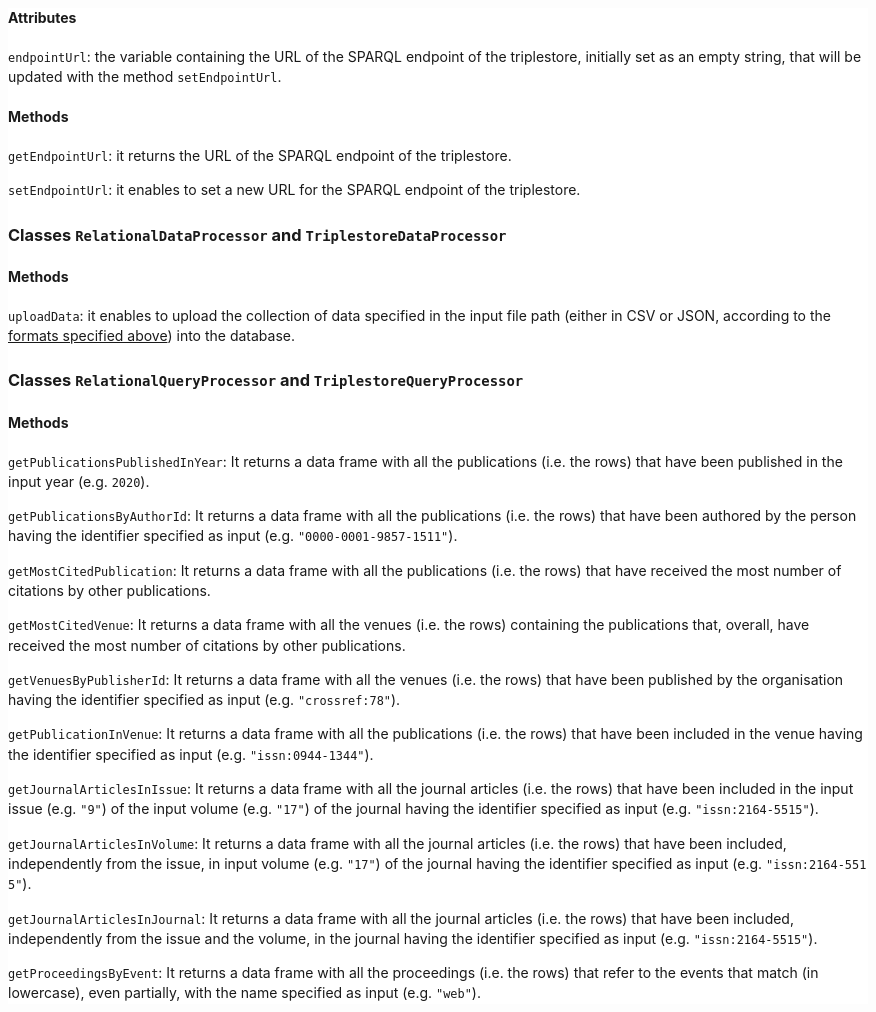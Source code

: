 #### Attributes
`endpointUrl`: the variable containing the URL of the SPARQL endpoint of the triplestore, initially set as an empty string, that will be updated with the method `setEndpointUrl`.

#### Methods
`getEndpointUrl`: it returns the URL of the SPARQL endpoint of the triplestore.

`setEndpointUrl`: it enables to set a new URL for the SPARQL endpoint of the triplestore.

### Classes `RelationalDataProcessor` and `TriplestoreDataProcessor`

#### Methods
`uploadData`: it enables to upload the collection of data specified in the input file path (either in CSV or JSON, according to the [formats specified above](#source-data)) into the database.

### Classes `RelationalQueryProcessor` and `TriplestoreQueryProcessor`

#### Methods
`getPublicationsPublishedInYear`: It returns a data frame with all the publications (i.e. the rows) that have been published in the input year (e.g. `2020`).

`getPublicationsByAuthorId`: It returns a data frame with all the publications (i.e. the rows) that have been authored by the person having the identifier specified as input (e.g. `"0000-0001-9857-1511"`).

`getMostCitedPublication`: It returns a data frame with all the publications (i.e. the rows) that have received the most number of citations by other publications.

`getMostCitedVenue`: It returns a data frame with all the venues (i.e. the rows) containing the publications that, overall, have received the most number of citations by other publications.

`getVenuesByPublisherId`: It returns a data frame with all the venues (i.e. the rows) that have been published by the organisation having the identifier specified as input (e.g. `"crossref:78"`).

`getPublicationInVenue`: It returns a data frame with all the publications (i.e. the rows) that have been included in the venue having the identifier specified as input (e.g. `"issn:0944-1344"`).

`getJournalArticlesInIssue`: It returns a data frame with all the journal articles (i.e. the rows) that have been included in the input issue (e.g. `"9"`) of the input volume (e.g. `"17"`) of the journal having the identifier specified as input (e.g. `"issn:2164-5515"`).

`getJournalArticlesInVolume`: It returns a data frame with all the journal articles (i.e. the rows) that have been included, independently from the issue, in input volume (e.g. `"17"`) of the journal having the identifier specified as input (e.g. `"issn:2164-5515"`).

`getJournalArticlesInJournal`: It returns a data frame with all the journal articles (i.e. the rows) that have been included, independently from the issue and the volume, in the journal having the identifier specified as input (e.g. `"issn:2164-5515"`).

`getProceedingsByEvent`: It returns a data frame with all the proceedings (i.e. the rows) that refer to the events that match (in lowercase), even partially, with the name specified as input (e.g. `"web"`).
